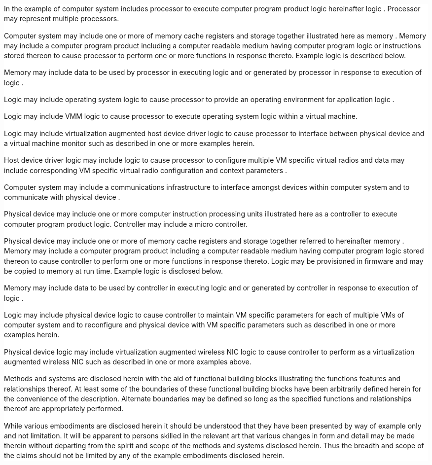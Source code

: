In the example of computer system includes processor to execute computer program product logic hereinafter logic . Processor may represent multiple processors.

Computer system may include one or more of memory cache registers and storage together illustrated here as memory . Memory may include a computer program product including a computer readable medium having computer program logic or instructions stored thereon to cause processor to perform one or more functions in response thereto. Example logic is described below.

Memory may include data to be used by processor in executing logic and or generated by processor in response to execution of logic .

Logic may include operating system logic to cause processor to provide an operating environment for application logic .

Logic may include VMM logic to cause processor to execute operating system logic within a virtual machine.

Logic may include virtualization augmented host device driver logic to cause processor to interface between physical device and a virtual machine monitor such as described in one or more examples herein.

Host device driver logic may include logic to cause processor to configure multiple VM specific virtual radios and data may include corresponding VM specific virtual radio configuration and context parameters .

Computer system may include a communications infrastructure to interface amongst devices within computer system and to communicate with physical device .

Physical device may include one or more computer instruction processing units illustrated here as a controller to execute computer program product logic. Controller may include a micro controller.

Physical device may include one or more of memory cache registers and storage together referred to hereinafter memory . Memory may include a computer program product including a computer readable medium having computer program logic stored thereon to cause controller to perform one or more functions in response thereto. Logic may be provisioned in firmware and may be copied to memory at run time. Example logic is disclosed below.

Memory may include data to be used by controller in executing logic and or generated by controller in response to execution of logic .

Logic may include physical device logic to cause controller to maintain VM specific parameters for each of multiple VMs of computer system and to reconfigure and physical device with VM specific parameters such as described in one or more examples herein.

Physical device logic may include virtualization augmented wireless NIC logic to cause controller to perform as a virtualization augmented wireless NIC such as described in one or more examples above.

Methods and systems are disclosed herein with the aid of functional building blocks illustrating the functions features and relationships thereof. At least some of the boundaries of these functional building blocks have been arbitrarily defined herein for the convenience of the description. Alternate boundaries may be defined so long as the specified functions and relationships thereof are appropriately performed.

While various embodiments are disclosed herein it should be understood that they have been presented by way of example only and not limitation. It will be apparent to persons skilled in the relevant art that various changes in form and detail may be made therein without departing from the spirit and scope of the methods and systems disclosed herein. Thus the breadth and scope of the claims should not be limited by any of the example embodiments disclosed herein.

